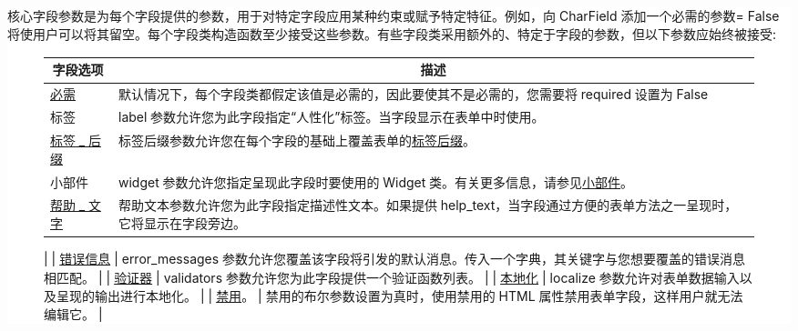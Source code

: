 核心字段参数是为每个字段提供的参数，用于对特定字段应用某种约束或赋予特定特征。例如，向 CharField 添加一个必需的参数= False 将使用户可以将其留空。每个字段类构造函数至少接受这些参数。有些字段类采用额外的、特定于字段的参数，但以下参数应始终被接受:

<figure class="table">

| 字段选项 | 描述 |
| --- | --- |
| [必需](https://www.geeksforgeeks.org/required-django-form-field-validation/) | 默认情况下，每个字段类都假定该值是必需的，因此要使其不是必需的，您需要将 required 设置为 False |
| 标签 | label 参数允许您为此字段指定“人性化”标签。当字段显示在表单中时使用。 |
| [标签 _ 后缀](https://www.geeksforgeeks.org/label-django-form-field-validation/) | 标签后缀参数允许您在每个字段的基础上覆盖表单的[标签后缀](https://docs.djangoproject.com/en/2.2/ref/forms/fields/#label-suffix)。 |
| 小部件 | widget 参数允许您指定呈现此字段时要使用的 Widget 类。有关更多信息，请参见[小部件](https://docs.djangoproject.com/en/2.2/ref/forms/widgets/)。 |
| [帮助 _ 文字](https://www.geeksforgeeks.org/help_text-django-form-field-validation/) | 帮助文本参数允许您为此字段指定描述性文本。如果提供 help_text，当字段通过方便的表单方法之一呈现时，它将显示在字段旁边。
 |
| [错误信息](https://www.geeksforgeeks.org/error_messages-django-form-field-validation/) | error_messages 参数允许您覆盖该字段将引发的默认消息。传入一个字典，其关键字与您想要覆盖的错误消息相匹配。 |
| [验证器](https://www.geeksforgeeks.org/django-form-field-custom-widgets/) | validators 参数允许您为此字段提供一个验证函数列表。
 |
| [本地化](http://localize) | localize 参数允许对表单数据输入以及呈现的输出进行本地化。 |
| [禁用](https://www.geeksforgeeks.org/disabled-django-form-field-validation/)。 | 禁用的布尔参数设置为真时，使用禁用的 HTML 属性禁用表单字段，这样用户就无法编辑它。
 |

</figure>